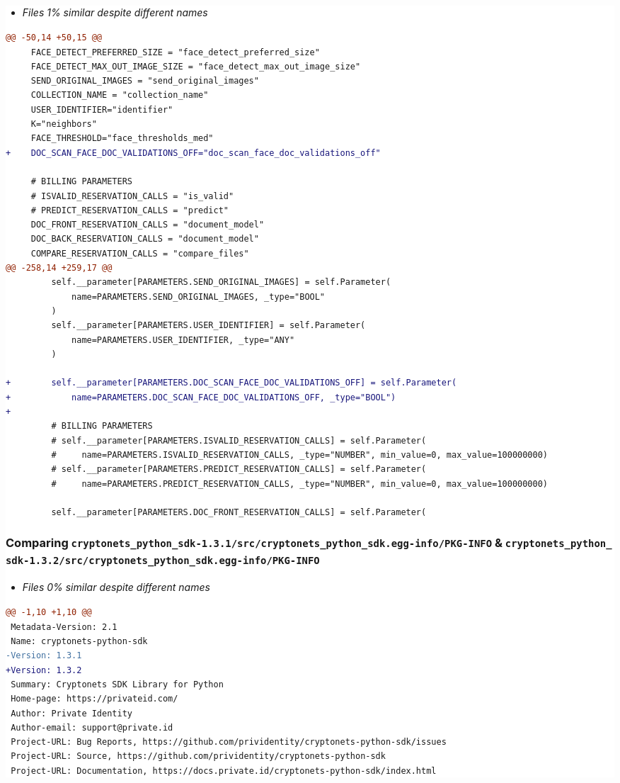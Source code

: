  * *Files 1% similar despite different names*

```diff
@@ -50,14 +50,15 @@
     FACE_DETECT_PREFERRED_SIZE = "face_detect_preferred_size"
     FACE_DETECT_MAX_OUT_IMAGE_SIZE = "face_detect_max_out_image_size"
     SEND_ORIGINAL_IMAGES = "send_original_images"
     COLLECTION_NAME = "collection_name"
     USER_IDENTIFIER="identifier"
     K="neighbors"
     FACE_THRESHOLD="face_thresholds_med"
+    DOC_SCAN_FACE_DOC_VALIDATIONS_OFF="doc_scan_face_doc_validations_off"
 
     # BILLING PARAMETERS
     # ISVALID_RESERVATION_CALLS = "is_valid"
     # PREDICT_RESERVATION_CALLS = "predict"
     DOC_FRONT_RESERVATION_CALLS = "document_model"
     DOC_BACK_RESERVATION_CALLS = "document_model"
     COMPARE_RESERVATION_CALLS = "compare_files"
@@ -258,14 +259,17 @@
         self.__parameter[PARAMETERS.SEND_ORIGINAL_IMAGES] = self.Parameter(
             name=PARAMETERS.SEND_ORIGINAL_IMAGES, _type="BOOL"
         )
         self.__parameter[PARAMETERS.USER_IDENTIFIER] = self.Parameter(
             name=PARAMETERS.USER_IDENTIFIER, _type="ANY"
         )
 
+        self.__parameter[PARAMETERS.DOC_SCAN_FACE_DOC_VALIDATIONS_OFF] = self.Parameter(
+            name=PARAMETERS.DOC_SCAN_FACE_DOC_VALIDATIONS_OFF, _type="BOOL")
+        
         # BILLING PARAMETERS
         # self.__parameter[PARAMETERS.ISVALID_RESERVATION_CALLS] = self.Parameter(
         #     name=PARAMETERS.ISVALID_RESERVATION_CALLS, _type="NUMBER", min_value=0, max_value=100000000)
         # self.__parameter[PARAMETERS.PREDICT_RESERVATION_CALLS] = self.Parameter(
         #     name=PARAMETERS.PREDICT_RESERVATION_CALLS, _type="NUMBER", min_value=0, max_value=100000000)
 
         self.__parameter[PARAMETERS.DOC_FRONT_RESERVATION_CALLS] = self.Parameter(
```

### Comparing `cryptonets_python_sdk-1.3.1/src/cryptonets_python_sdk.egg-info/PKG-INFO` & `cryptonets_python_sdk-1.3.2/src/cryptonets_python_sdk.egg-info/PKG-INFO`

 * *Files 0% similar despite different names*

```diff
@@ -1,10 +1,10 @@
 Metadata-Version: 2.1
 Name: cryptonets-python-sdk
-Version: 1.3.1
+Version: 1.3.2
 Summary: Cryptonets SDK Library for Python
 Home-page: https://privateid.com/
 Author: Private Identity
 Author-email: support@private.id
 Project-URL: Bug Reports, https://github.com/prividentity/cryptonets-python-sdk/issues
 Project-URL: Source, https://github.com/prividentity/cryptonets-python-sdk
 Project-URL: Documentation, https://docs.private.id/cryptonets-python-sdk/index.html
```
